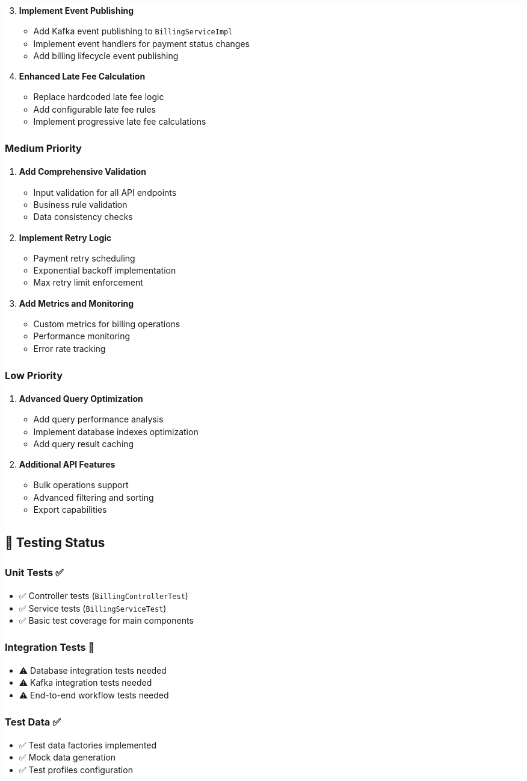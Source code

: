 3. **Implement Event Publishing**
   - Add Kafka event publishing to `BillingServiceImpl`
   - Implement event handlers for payment status changes
   - Add billing lifecycle event publishing

4. **Enhanced Late Fee Calculation**
   - Replace hardcoded late fee logic
   - Add configurable late fee rules
   - Implement progressive late fee calculations

### Medium Priority
1. **Add Comprehensive Validation**
   - Input validation for all API endpoints
   - Business rule validation
   - Data consistency checks

2. **Implement Retry Logic**
   - Payment retry scheduling
   - Exponential backoff implementation
   - Max retry limit enforcement

3. **Add Metrics and Monitoring**
   - Custom metrics for billing operations
   - Performance monitoring
   - Error rate tracking

### Low Priority
1. **Advanced Query Optimization**
   - Add query performance analysis
   - Implement database indexes optimization
   - Add query result caching

2. **Additional API Features**
   - Bulk operations support
   - Advanced filtering and sorting
   - Export capabilities

## 🧪 Testing Status

### Unit Tests ✅
- ✅ Controller tests (`BillingControllerTest`)
- ✅ Service tests (`BillingServiceTest`)
- ✅ Basic test coverage for main components

### Integration Tests 🚧
- ⚠️ Database integration tests needed
- ⚠️ Kafka integration tests needed
- ⚠️ End-to-end workflow tests needed

### Test Data ✅
- ✅ Test data factories implemented
- ✅ Mock data generation
- ✅ Test profiles configuration
